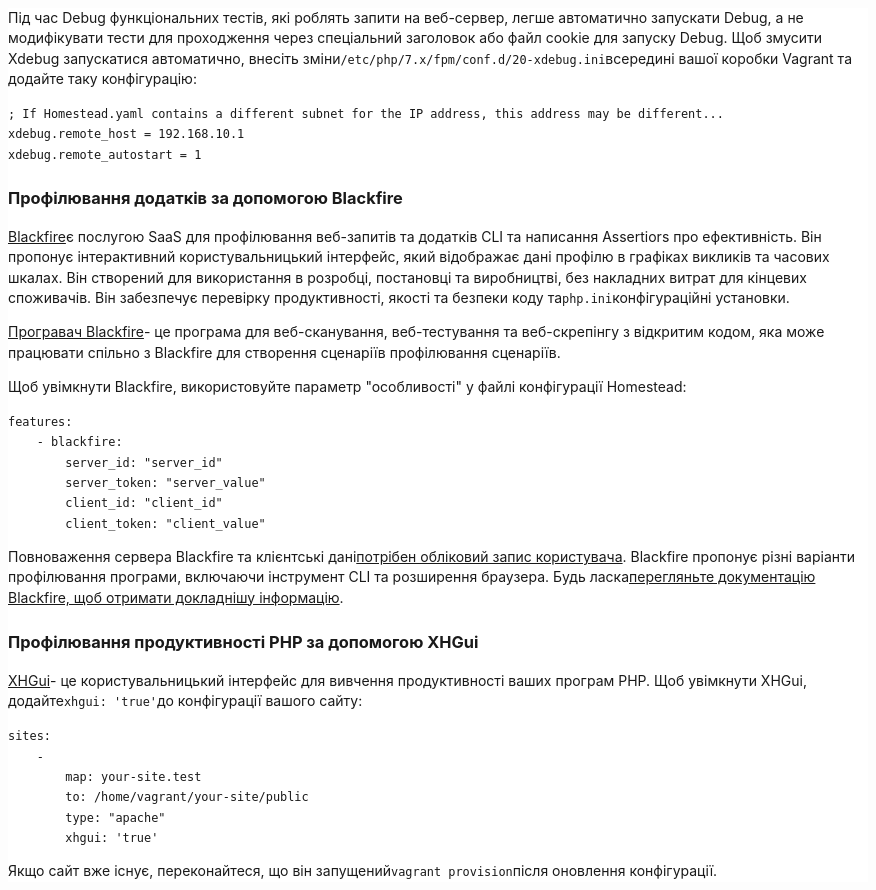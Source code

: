 Під час Debug функціональних тестів, які роблять запити на веб-сервер, легше автоматично запускати Debug, а не модифікувати тести для проходження через спеціальний заголовок або файл cookie для запуску Debug. Щоб змусити Xdebug запускатися автоматично, внесіть зміни`/etc/php/7.x/fpm/conf.d/20-xdebug.ini`всередині вашої коробки Vagrant та додайте таку конфігурацію:

    ; If Homestead.yaml contains a different subnet for the IP address, this address may be different...
    xdebug.remote_host = 192.168.10.1
    xdebug.remote_autostart = 1

<a name="profiling-applications-with-blackfire"></a>

### Профілювання додатків за допомогою Blackfire

[Blackfire](https://blackfire.io/docs/introduction)є послугою SaaS для профілювання веб-запитів та додатків CLI та написання Assertiors про ефективність. Він пропонує інтерактивний користувальницький інтерфейс, який відображає дані профілю в графіках викликів та часових шкалах. Він створений для використання в розробці, постановці та виробництві, без накладних витрат для кінцевих споживачів. Він забезпечує перевірку продуктивності, якості та безпеки коду та`php.ini`конфігураційні установки.

[Програвач Blackfire](https://blackfire.io/docs/player/index)- це програма для веб-сканування, веб-тестування та веб-скрепінгу з відкритим кодом, яка може працювати спільно з Blackfire для створення сценаріїв профілювання сценаріїв.

Щоб увімкнути Blackfire, використовуйте параметр "особливості" у файлі конфігурації Homestead:

    features:
        - blackfire:
            server_id: "server_id"
            server_token: "server_value"
            client_id: "client_id"
            client_token: "client_value"

Повноваження сервера Blackfire та клієнтські дані[потрібен обліковий запис користувача](https://blackfire.io/signup). Blackfire пропонує різні варіанти профілювання програми, включаючи інструмент CLI та розширення браузера. Будь ласка[перегляньте документацію Blackfire, щоб отримати докладнішу інформацію](https://blackfire.io/docs/cookbooks/index).

<a name="profiling-php-performance-using-xhgui"></a>

### Профілювання продуктивності PHP за допомогою XHGui

[XHGui](https://www.github.com/perftools/xhgui)- це користувальницький інтерфейс для вивчення продуктивності ваших програм PHP. Щоб увімкнути XHGui, додайте`xhgui: 'true'`до конфігурації вашого сайту:

    sites:
        -
            map: your-site.test
            to: /home/vagrant/your-site/public
            type: "apache"
            xhgui: 'true'

Якщо сайт вже існує, переконайтеся, що він запущений`vagrant provision`після оновлення конфігурації.
